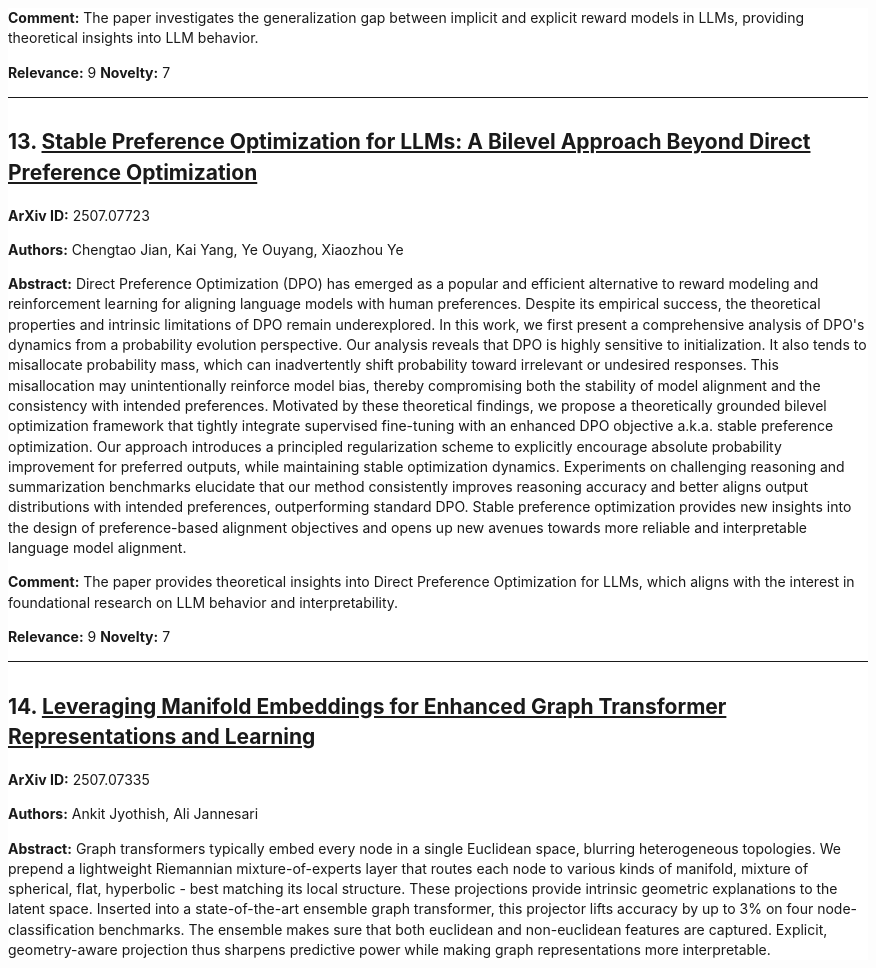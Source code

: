 **Comment:** The paper investigates the generalization gap between implicit and explicit reward models in LLMs, providing theoretical insights into LLM behavior.

**Relevance:** 9
**Novelty:** 7

---

## 13. [Stable Preference Optimization for LLMs: A Bilevel Approach Beyond Direct Preference Optimization](https://arxiv.org/abs/2507.07723) <a id="link13"></a>

**ArXiv ID:** 2507.07723

**Authors:** Chengtao Jian, Kai Yang, Ye Ouyang, Xiaozhou Ye

**Abstract:** Direct Preference Optimization (DPO) has emerged as a popular and efficient alternative to reward modeling and reinforcement learning for aligning language models with human preferences. Despite its empirical success, the theoretical properties and intrinsic limitations of DPO remain underexplored. In this work, we first present a comprehensive analysis of DPO's dynamics from a probability evolution perspective. Our analysis reveals that DPO is highly sensitive to initialization. It also tends to misallocate probability mass, which can inadvertently shift probability toward irrelevant or undesired responses. This misallocation may unintentionally reinforce model bias, thereby compromising both the stability of model alignment and the consistency with intended preferences. Motivated by these theoretical findings, we propose a theoretically grounded bilevel optimization framework that tightly integrate supervised fine-tuning with an enhanced DPO objective a.k.a. stable preference optimization. Our approach introduces a principled regularization scheme to explicitly encourage absolute probability improvement for preferred outputs, while maintaining stable optimization dynamics. Experiments on challenging reasoning and summarization benchmarks elucidate that our method consistently improves reasoning accuracy and better aligns output distributions with intended preferences, outperforming standard DPO. Stable preference optimization provides new insights into the design of preference-based alignment objectives and opens up new avenues towards more reliable and interpretable language model alignment.

**Comment:** The paper provides theoretical insights into Direct Preference Optimization for LLMs, which aligns with the interest in foundational research on LLM behavior and interpretability.

**Relevance:** 9
**Novelty:** 7

---

## 14. [Leveraging Manifold Embeddings for Enhanced Graph Transformer Representations and Learning](https://arxiv.org/abs/2507.07335) <a id="link14"></a>

**ArXiv ID:** 2507.07335

**Authors:** Ankit Jyothish, Ali Jannesari

**Abstract:** Graph transformers typically embed every node in a single Euclidean space, blurring heterogeneous topologies. We prepend a lightweight Riemannian mixture-of-experts layer that routes each node to various kinds of manifold, mixture of spherical, flat, hyperbolic - best matching its local structure. These projections provide intrinsic geometric explanations to the latent space. Inserted into a state-of-the-art ensemble graph transformer, this projector lifts accuracy by up to 3% on four node-classification benchmarks. The ensemble makes sure that both euclidean and non-euclidean features are captured. Explicit, geometry-aware projection thus sharpens predictive power while making graph representations more interpretable.
